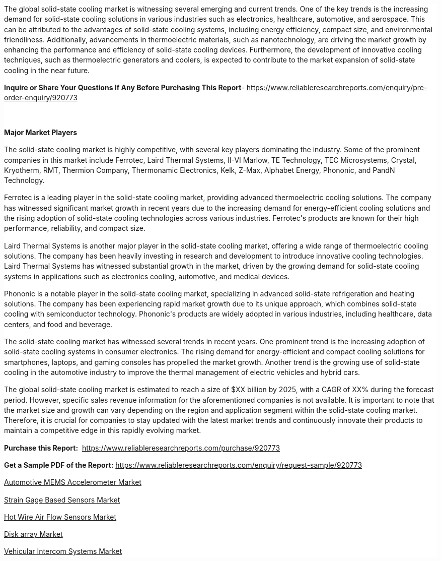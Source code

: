 <p><p>The global solid-state cooling market is witnessing several emerging and current trends. One of the key trends is the increasing demand for solid-state cooling solutions in various industries such as electronics, healthcare, automotive, and aerospace. This can be attributed to the advantages of solid-state cooling systems, including energy efficiency, compact size, and environmental friendliness. Additionally, advancements in thermoelectric materials, such as nanotechnology, are driving the market growth by enhancing the performance and efficiency of solid-state cooling devices. Furthermore, the development of innovative cooling techniques, such as thermoelectric generators and coolers, is expected to contribute to the market expansion of solid-state cooling in the near future.</p></p>
<p><strong>Inquire or Share Your Questions If Any Before Purchasing This Report</strong>- <a href="https://www.reliableresearchreports.com/enquiry/pre-order-enquiry/920773">https://www.reliableresearchreports.com/enquiry/pre-order-enquiry/920773</a></p>
<p>&nbsp;</p>
<p><strong>Major Market Players</strong></p>
<p><p>The solid-state cooling market is highly competitive, with several key players dominating the industry. Some of the prominent companies in this market include Ferrotec, Laird Thermal Systems, II-VI Marlow, TE Technology, TEC Microsystems, Crystal, Kryotherm, RMT, Thermion Company, Thermonamic Electronics, Kelk, Z-Max, Alphabet Energy, Phononic, and PandN Technology.</p><p>Ferrotec is a leading player in the solid-state cooling market, providing advanced thermoelectric cooling solutions. The company has witnessed significant market growth in recent years due to the increasing demand for energy-efficient cooling solutions and the rising adoption of solid-state cooling technologies across various industries. Ferrotec's products are known for their high performance, reliability, and compact size.</p><p>Laird Thermal Systems is another major player in the solid-state cooling market, offering a wide range of thermoelectric cooling solutions. The company has been heavily investing in research and development to introduce innovative cooling technologies. Laird Thermal Systems has witnessed substantial growth in the market, driven by the growing demand for solid-state cooling systems in applications such as electronics cooling, automotive, and medical devices.</p><p>Phononic is a notable player in the solid-state cooling market, specializing in advanced solid-state refrigeration and heating solutions. The company has been experiencing rapid market growth due to its unique approach, which combines solid-state cooling with semiconductor technology. Phononic's products are widely adopted in various industries, including healthcare, data centers, and food and beverage.</p><p>The solid-state cooling market has witnessed several trends in recent years. One prominent trend is the increasing adoption of solid-state cooling systems in consumer electronics. The rising demand for energy-efficient and compact cooling solutions for smartphones, laptops, and gaming consoles has propelled the market growth. Another trend is the growing use of solid-state cooling in the automotive industry to improve the thermal management of electric vehicles and hybrid cars.</p><p>The global solid-state cooling market is estimated to reach a size of $XX billion by 2025, with a CAGR of XX% during the forecast period. However, specific sales revenue information for the aforementioned companies is not available. It is important to note that the market size and growth can vary depending on the region and application segment within the solid-state cooling market. Therefore, it is crucial for companies to stay updated with the latest market trends and continuously innovate their products to maintain a competitive edge in this rapidly evolving market.</p></p>
<p><strong>Purchase this Report:</strong>&nbsp;&nbsp;<a href="https://www.reliableresearchreports.com/purchase/920773">https://www.reliableresearchreports.com/purchase/920773</a></p>
<p></p>
<p><strong>Get a Sample PDF of the Report:</strong>&nbsp;<a href="https://www.reliableresearchreports.com/enquiry/request-sample/920773">https://www.reliableresearchreports.com/enquiry/request-sample/920773</a></p>
<p><p><a href="https://github.com/scarol104/Market-Research-Report-List-2/blob/main/automotive-mems-accelerometer-market.md">Automotive MEMS Accelerometer Market</a></p><p><a href="https://github.com/abdelrhmankishk22/Market-Research-Report-List-2/blob/main/strain-gage-based-sensors-market.md">Strain Gage Based Sensors Market</a></p><p><a href="https://github.com/maliyahmorrow6654/Market-Research-Report-List-2/blob/main/hot-wire-air-flow-sensors-market.md">Hot Wire Air Flow Sensors Market</a></p><p><a href="https://github.com/mahnoor2003/Market-Research-Report-List-2/blob/main/disk-array-market.md">Disk array Market</a></p><p><a href="https://github.com/deliacustodio40/Market-Research-Report-List-2/blob/main/vehicular-intercom-systems-market.md">Vehicular Intercom Systems Market</a></p></p>